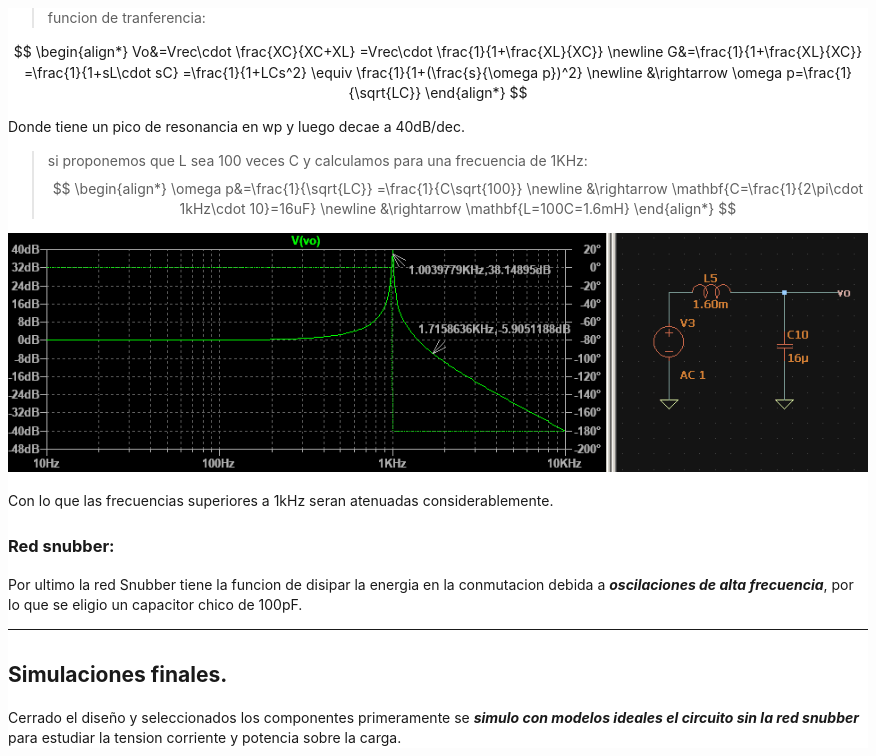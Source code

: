 
> funcion de tranferencia:

$$
\begin{align*}
Vo&=Vrec\cdot \frac{XC}{XC+XL}
=Vrec\cdot \frac{1}{1+\frac{XL}{XC}} \newline
G&=\frac{1}{1+\frac{XL}{XC}}
=\frac{1}{1+sL\cdot sC}
=\frac{1}{1+LCs^2} \equiv \frac{1}{1+(\frac{s}{\omega p})^2} \newline
&\rightarrow  \omega p=\frac{1}{\sqrt{LC}}
\end{align*}
$$

Donde tiene un pico de resonancia en wp y luego decae a 40dB/dec.

> si proponemos que L sea 100 veces C y calculamos para una frecuencia de 1KHz:
$$
\begin{align*}
\omega p&=\frac{1}{\sqrt{LC}}
=\frac{1}{C\sqrt{100}} \newline
&\rightarrow \mathbf{C=\frac{1}{2\pi\cdot 1kHz\cdot 10}=16uF} \newline
&\rightarrow \mathbf{L=100C=1.6mH}
\end{align*}
$$

![](./img/filtro1.png)

Con lo que las frecuencias superiores a 1kHz seran atenuadas considerablemente.

### **Red snubber:**

Por ultimo la red Snubber tiene la funcion de disipar la energia en la conmutacion debida a ***oscilaciones de alta frecuencia***, por lo que se eligio un capacitor chico de 100pF.

------------------------------------------------------

## Simulaciones finales.

Cerrado el diseño y seleccionados los componentes primeramente se ***simulo con modelos ideales el circuito sin la red snubber*** para estudiar la tension corriente y potencia sobre la carga.
